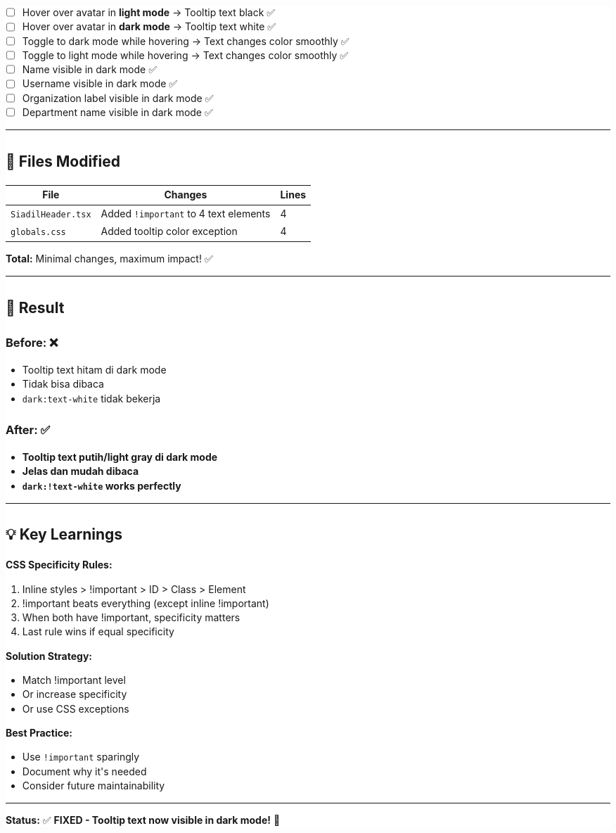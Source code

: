 - [ ] Hover over avatar in **light mode** → Tooltip text black ✅
- [ ] Hover over avatar in **dark mode** → Tooltip text white ✅
- [ ] Toggle to dark mode while hovering → Text changes color smoothly ✅
- [ ] Toggle to light mode while hovering → Text changes color smoothly ✅
- [ ] Name visible in dark mode ✅
- [ ] Username visible in dark mode ✅
- [ ] Organization label visible in dark mode ✅
- [ ] Department name visible in dark mode ✅

---

## 📝 Files Modified

| File | Changes | Lines |
|------|---------|-------|
| `SiadilHeader.tsx` | Added `!important` to 4 text elements | 4 |
| `globals.css` | Added tooltip color exception | 4 |

**Total:** Minimal changes, maximum impact! ✅

---

## 🎯 Result

### Before: ❌
- Tooltip text hitam di dark mode
- Tidak bisa dibaca
- `dark:text-white` tidak bekerja

### After: ✅
- **Tooltip text putih/light gray di dark mode**
- **Jelas dan mudah dibaca**
- **`dark:!text-white` works perfectly**

---

## 💡 Key Learnings

**CSS Specificity Rules:**
1. Inline styles > !important > ID > Class > Element
2. !important beats everything (except inline !important)
3. When both have !important, specificity matters
4. Last rule wins if equal specificity

**Solution Strategy:**
- Match !important level
- Or increase specificity
- Or use CSS exceptions

**Best Practice:**
- Use `!important` sparingly
- Document why it's needed
- Consider future maintainability

---

**Status:** ✅ **FIXED - Tooltip text now visible in dark mode!** 🎉
